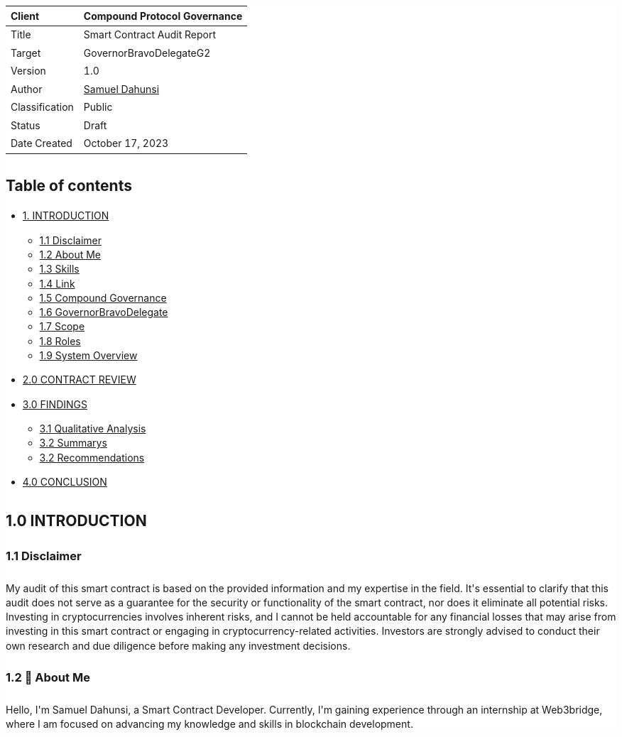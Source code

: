 | Client         | Compound Protocol Governance                    |
| :------------- | :---------------------------------------------- |
| Title          | Smart Contract Audit Report                     |
| Target         | GovernorBravoDelegateG2                         |
| Version        | 1.0                                             |
| Author         | [Samuel Dahunsi](https://github.com/psalmuel01) |
| Classification | Public                                          |
| Status         | Draft                                           |
| Date Created   | October 17, 2023                                |

## Table of contents

- <a href="#intro"> 1. INTRODUCTION</a>

  - <a href="#Disclaim"> 1.1 Disclaimer</a>
  - <a href="#About"> 1.2 About Me </a>
  - <a href="#Skills"> 1.3 Skills</a>
  - <a href="#links"> 1.4 Link</a>
  - <a href="#Cpg"> 1.5 Compound Governance</a>
  - <a href="#Gbd"> 1.6 GovernorBravoDelegate</a>
  - <a href="#scope"> 1.7 Scope</a>
  - <a href="#roles"> 1.8 Roles</a>
  - <a href="#overview"> 1.9 System Overview</a>

- <a href="#review"> 2.0 CONTRACT REVIEW</a>

- <a href="#findings"> 3.0 FINDINGS</a>

  - <a href="#Qanalysis"> 3.1 Qualitative Analysis</a>
  - <a href="#summary"> 3.2 Summarys</a>
  - <a href="#recom"> 3.2 Recommendations</a>

- <a href="#conclusion"> 4.0 CONCLUSION</a>

<h2 id="intro">1.0 INTRODUCTION </h2>

### <h3 id="Disclaim">1.1 Disclaimer <h3>

My audit of this smart contract is based on the provided information and my expertise in the field. It's essential to clarify that this audit does not serve as a guarantee for the security or functionality of the smart contract, nor does it eliminate all potential risks. Investing in cryptocurrencies involves inherent risks, and I cannot be held accountable for any financial losses that may arise from investing in this smart contract or engaging in cryptocurrency-related activities. Investors are strongly advised to conduct their own research and due diligence before making any investment decisions.

### <h3 id="About">1.2 🚀 About Me <h3>

Hello, I'm Samuel Dahunsi, a Smart Contract Developer. Currently, I'm gaining experience through an internship at Web3bridge, where I am focused on advancing my knowledge and skills in blockchain development.
